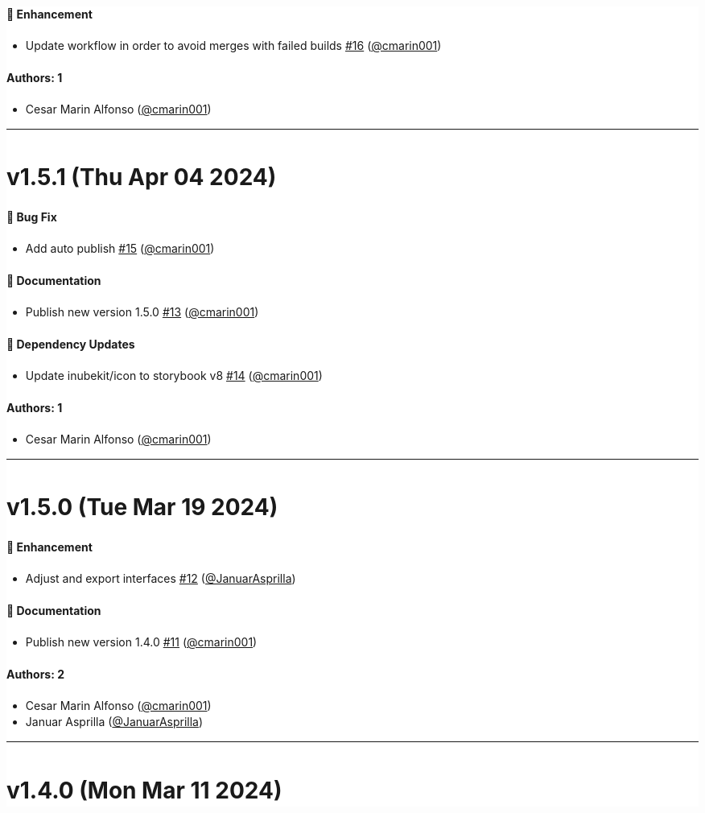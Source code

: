 #### 🚀 Enhancement

- Update workflow in order to avoid merges with failed builds [#16](https://github.com/selsa-inube/inubekit-icon/pull/16) ([@cmarin001](https://github.com/cmarin001))

#### Authors: 1

- Cesar Marin Alfonso ([@cmarin001](https://github.com/cmarin001))

---

# v1.5.1 (Thu Apr 04 2024)

#### 🐛 Bug Fix

- Add auto publish [#15](https://github.com/selsa-inube/inubekit-icon/pull/15) ([@cmarin001](https://github.com/cmarin001))

#### 📝 Documentation

- Publish new version 1.5.0 [#13](https://github.com/selsa-inube/inubekit-icon/pull/13) ([@cmarin001](https://github.com/cmarin001))

#### 🔩 Dependency Updates

- Update inubekit/icon to storybook v8 [#14](https://github.com/selsa-inube/inubekit-icon/pull/14) ([@cmarin001](https://github.com/cmarin001))

#### Authors: 1

- Cesar Marin Alfonso ([@cmarin001](https://github.com/cmarin001))

---

# v1.5.0 (Tue Mar 19 2024)

#### 🚀 Enhancement

- Adjust and export interfaces [#12](https://github.com/selsa-inube/inubekit-icon/pull/12) ([@JanuarAsprilla](https://github.com/JanuarAsprilla))

#### 📝 Documentation

- Publish new version 1.4.0 [#11](https://github.com/selsa-inube/inubekit-icon/pull/11) ([@cmarin001](https://github.com/cmarin001))

#### Authors: 2

- Cesar Marin Alfonso ([@cmarin001](https://github.com/cmarin001))
- Januar Asprilla  ([@JanuarAsprilla](https://github.com/JanuarAsprilla))

---

# v1.4.0 (Mon Mar 11 2024)
